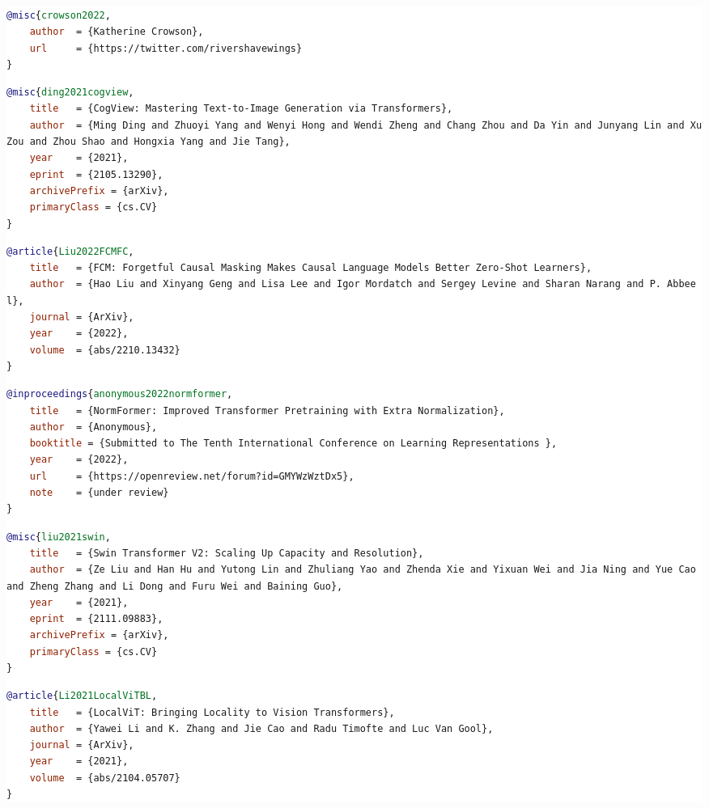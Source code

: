 ```bibtex
@misc{crowson2022,
    author  = {Katherine Crowson},
    url     = {https://twitter.com/rivershavewings}
}
```

```bibtex
@misc{ding2021cogview,
    title   = {CogView: Mastering Text-to-Image Generation via Transformers},
    author  = {Ming Ding and Zhuoyi Yang and Wenyi Hong and Wendi Zheng and Chang Zhou and Da Yin and Junyang Lin and Xu Zou and Zhou Shao and Hongxia Yang and Jie Tang},
    year    = {2021},
    eprint  = {2105.13290},
    archivePrefix = {arXiv},
    primaryClass = {cs.CV}
}
```

```bibtex
@article{Liu2022FCMFC,
    title   = {FCM: Forgetful Causal Masking Makes Causal Language Models Better Zero-Shot Learners},
    author  = {Hao Liu and Xinyang Geng and Lisa Lee and Igor Mordatch and Sergey Levine and Sharan Narang and P. Abbeel},
    journal = {ArXiv},
    year    = {2022},
    volume  = {abs/2210.13432}
}
```

```bibtex
@inproceedings{anonymous2022normformer,
    title   = {NormFormer: Improved Transformer Pretraining with Extra Normalization},
    author  = {Anonymous},
    booktitle = {Submitted to The Tenth International Conference on Learning Representations },
    year    = {2022},
    url     = {https://openreview.net/forum?id=GMYWzWztDx5},
    note    = {under review}
}
```

```bibtex
@misc{liu2021swin,
    title   = {Swin Transformer V2: Scaling Up Capacity and Resolution},
    author  = {Ze Liu and Han Hu and Yutong Lin and Zhuliang Yao and Zhenda Xie and Yixuan Wei and Jia Ning and Yue Cao and Zheng Zhang and Li Dong and Furu Wei and Baining Guo},
    year    = {2021},
    eprint  = {2111.09883},
    archivePrefix = {arXiv},
    primaryClass = {cs.CV}
}
```

```bibtex
@article{Li2021LocalViTBL,
    title   = {LocalViT: Bringing Locality to Vision Transformers},
    author  = {Yawei Li and K. Zhang and Jie Cao and Radu Timofte and Luc Van Gool},
    journal = {ArXiv},
    year    = {2021},
    volume  = {abs/2104.05707}
}
```
